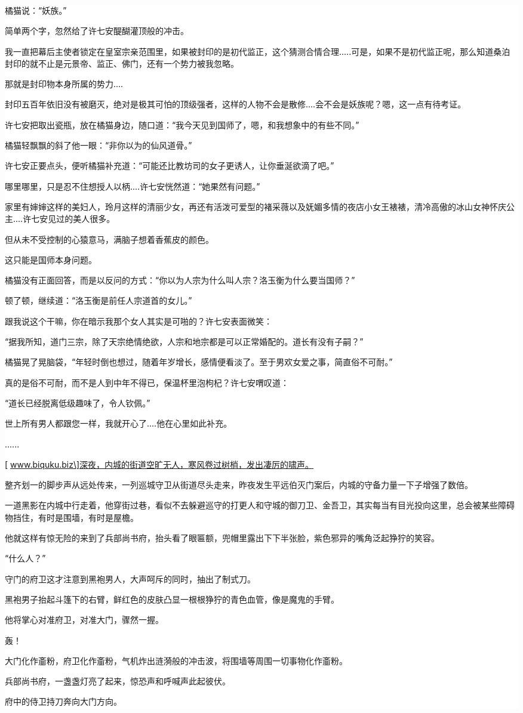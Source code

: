  橘猫说：“妖族。”  
  
 简单两个字，忽然给了许七安醍醐灌顶般的冲击。  
  
 我一直把幕后主使者锁定在皇室宗亲范围里，如果被封印的是初代监正，这个猜测合情合理.....可是，如果不是初代监正呢，那么知道桑泊封印的就不止是元景帝、监正、佛门，还有一个势力被我忽略。  
  
 那就是封印物本身所属的势力....  
  
 封印五百年依旧没有被磨灭，绝对是极其可怕的顶级强者，这样的人物不会是散修....会不会是妖族呢？嗯，这一点有待考证。  
  
 许七安把取出瓷瓶，放在橘猫身边，随口道：“我今天见到国师了，嗯，和我想象中的有些不同。”  
  
 橘猫轻飘飘的斜了他一眼：“非你以为的仙风道骨。”  
  
 许七安正要点头，便听橘猫补充道：“可能还比教坊司的女子更诱人，让你垂涎欲滴了吧。”  
  
 哪里哪里，只是忍不住想授人以柄....许七安恍然道：“她果然有问题。”  
  
 家里有婶婶这样的美妇人，玲月这样的清丽少女，再还有活泼可爱型的褚采薇以及妩媚多情的夜店小女王裱裱，清冷高傲的冰山女神怀庆公主....许七安见过的美人很多。  
  
 但从未不受控制的心猿意马，满脑子想着香蕉皮的颜色。  
  
 这只能是国师本身问题。  
  
 橘猫没有正面回答，而是以反问的方式：“你以为人宗为什么叫人宗？洛玉衡为什么要当国师？”  
  
 顿了顿，继续道：“洛玉衡是前任人宗道首的女儿。”  
  
 跟我说这个干嘛，你在暗示我那个女人其实是可啪的？许七安表面微笑：  
  
 “据我所知，道门三宗，除了天宗绝情绝欲，人宗和地宗都是可以正常婚配的。道长有没有子嗣？”  
  
 橘猫晃了晃脑袋，“年轻时倒也想过，随着年岁增长，感情便看淡了。至于男欢女爱之事，简直俗不可耐。”  
  
 真的是俗不可耐，而不是人到中年不得已，保温杯里泡枸杞？许七安喟叹道：  
  
 “道长已经脱离低级趣味了，令人钦佩。”  
  
 世上所有男人都跟您一样，我就开心了....他在心里如此补充。  
  
 ......  
  
 \[ www.biquku.biz\]深夜，内城的街道空旷无人，寒风卷过树梢，发出凄厉的啸声。  
  
 整齐划一的脚步声从远处传来，一列巡城守卫从街道尽头走来，昨夜发生平远伯灭门案后，内城的守备力量一下子增强了数倍。  
  
 一道黑影在内城中行走着，他穿街过巷，看似不去躲避巡守的打更人和守城的御刀卫、金吾卫，其实每当有目光投向这里，总会被某些障碍物挡住，有时是围墙，有时是屋檐。  
  
 他就这样有惊无险的来到了兵部尚书府，抬头看了眼匾额，兜帽里露出下下半张脸，紫色邪异的嘴角泛起狰狞的笑容。  
  
 “什么人？”  
  
 守门的府卫这才注意到黑袍男人，大声呵斥的同时，抽出了制式刀。  
  
 黑袍男子抬起斗篷下的右臂，鲜红色的皮肤凸显一根根狰狞的青色血管，像是魔鬼的手臂。  
  
 他将掌心对准府卫，对准大门，骤然一握。  
  
 轰！  
  
 大门化作齑粉，府卫化作齑粉，气机炸出涟漪般的冲击波，将围墙等周围一切事物化作齑粉。  
  
 兵部尚书府，一盏盏灯亮了起来，惊恐声和呼喊声此起彼伏。  
  
 府中的侍卫持刀奔向大门方向。  
  